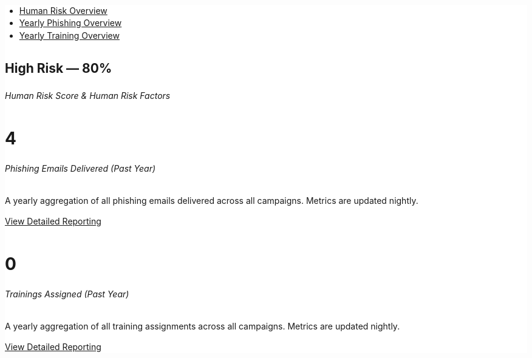 





<div class="container-fluid">
    <div class="row">
        <div class="col-lg-12">
            <div class="card card-rd col-12">
                <div class="card-body">
                    <!-- col -->
                    <div class="col-sm-12">
                        <ul class="nav nav-pills custom-pills" id="pills-tab" role="tablist">
                            <li class="nav-item">
                                <a class="nav-link active" id="pills-home-tab1" data-toggle="pill" href="#humanRisk" role="tab" aria-selected="true">Human Risk Overview</a>
                            </li>
                            <li class="nav-item">
                                <a class="nav-link phishTabLink" id="pills-home-tab2" data-toggle="pill" href="#month" role="tab" aria-selected="true">Yearly Phishing Overview</a>
                            </li>
                            <li class="nav-item">
                                <a class="nav-link trainTabLink" id="pills-home-tab3" data-toggle="pill" href="#train" role="tab" aria-selected="true">Yearly Training Overview</a>
                            </li>
                        </ul>
                        <div class="tab-content mt-4" id="pills-tabContent">
                            <div class="tab-pane fade show active" id="humanRisk" role="tabpanel" aria-labelledby="pills-home-tab1">
                                <div class="row">
                                    <div class="col-sm-12 col-lg-4">
                                        <h2 class="font-bold mb-1">
                                                    High Risk — 80%
                                        </h2>
                                        <h6 class="mb-3">Human Risk Score & Human Risk Factors</h6>
                                        <div id="humanRiskFactors"></div>
                                    </div>
                                    <div class="col-sm-12 col-lg-8 border-left m-t-15 d-none d-md-block">
                                        <div id="humanRiskGraph"></div>
                                    </div>
                                </div>
                            </div>
                            <div class="tab-pane fade" id="month" role="tabpanel" aria-labelledby="pills-home-tab2">
                                <div class="row">
                                    <div class="col-sm-12 col-lg-4">
                                        <h1 class="font-bold mb-1">4</h1>
                                        <h6 class="mb-3">Phishing Emails Delivered (Past Year)</h6>
                                        <p>A yearly aggregation of all phishing emails delivered across all campaigns. Metrics are updated nightly.</p>
                                        <a class="mt-3 btn btn-lg btn-info" href="/User/Reporting">View Detailed Reporting</a>
                                    </div>
                                    <div class="col-sm-12 col-lg-8 border-left m-t-15 d-none d-md-block">
                                        <div id="overviewMorris"></div>
                                    </div>
                                </div>
                            </div>
                            <div class="tab-pane fade" id="train" role="tabpanel" aria-labelledby="pills-home-tab3">
                                <div class="row">
                                    <div class="col-sm-12 col-lg-4">
                                        <h1 class="font-bold mb-1">0</h1>
                                        <h6 class="mb-3">Trainings Assigned (Past Year)</h6>
                                        <p>A yearly aggregation of all training assignments across all campaigns. Metrics are updated nightly.</p>
                                        <a class="mt-3 btn btn-lg btn-info" href="/User/Reporting?tab=trainingCampaigns">View Detailed Reporting</a>